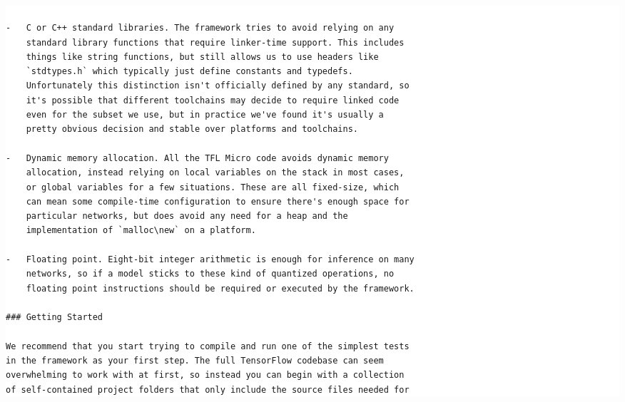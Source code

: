 ```# TensorFlow Lite for Microcontrollers

-   C or C++ standard libraries. The framework tries to avoid relying on any
    standard library functions that require linker-time support. This includes
    things like string functions, but still allows us to use headers like
    `stdtypes.h` which typically just define constants and typedefs.
    Unfortunately this distinction isn't officially defined by any standard, so
    it's possible that different toolchains may decide to require linked code
    even for the subset we use, but in practice we've found it's usually a
    pretty obvious decision and stable over platforms and toolchains.

-   Dynamic memory allocation. All the TFL Micro code avoids dynamic memory
    allocation, instead relying on local variables on the stack in most cases,
    or global variables for a few situations. These are all fixed-size, which
    can mean some compile-time configuration to ensure there's enough space for
    particular networks, but does avoid any need for a heap and the
    implementation of `malloc\new` on a platform.

-   Floating point. Eight-bit integer arithmetic is enough for inference on many
    networks, so if a model sticks to these kind of quantized operations, no
    floating point instructions should be required or executed by the framework.

### Getting Started

We recommend that you start trying to compile and run one of the simplest tests
in the framework as your first step. The full TensorFlow codebase can seem
overwhelming to work with at first, so instead you can begin with a collection
of self-contained project folders that only include the source files needed for
